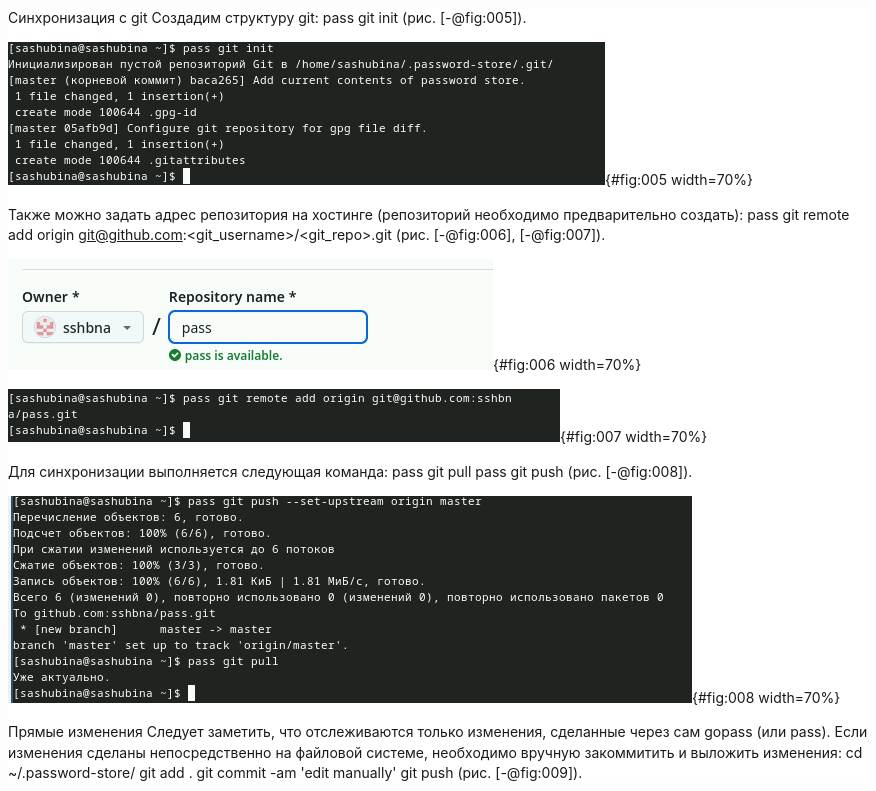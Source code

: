 Синхронизация с git
Создадим структуру git:
pass git init
(рис. [-@fig:005]).

![Создем структуру git](image/5.png){#fig:005 width=70%}

Также можно задать адрес репозитория на хостинге (репозиторий необходимо предварительно создать):
pass git remote add origin git@github.com:<git_username>/<git_repo>.git
(рис. [-@fig:006], [-@fig:007]).

![Создаем репозиторий](image/6.png){#fig:006 width=70%}

![Задаем адрес репозитория на хостинге](image/7.png){#fig:007 width=70%}

Для синхронизации выполняется следующая команда:
pass git pull
pass git push
(рис. [-@fig:008]).

![Синхронизация](image/8!.png){#fig:008 width=70%}

Прямые изменения
Следует заметить, что отслеживаются только изменения, сделанные через сам gopass (или pass).
Если изменения сделаны непосредственно на файловой системе, необходимо вручную закоммитить и выложить изменения:
cd ~/.password-store/
git add .
git commit -am 'edit manually'
git push
(рис. [-@fig:009]).
